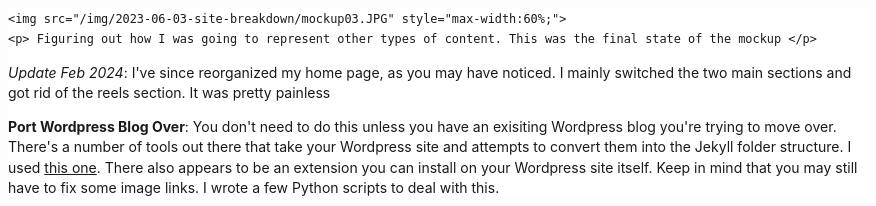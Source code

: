    <img src="/img/2023-06-03-site-breakdown/mockup03.JPG" style="max-width:60%;">
    <p> Figuring out how I was going to represent other types of content. This was the final state of the mockup </p>
</div>

*Update Feb 2024*: I've since reorganized my home page, as you may have noticed. I mainly switched the two main sections and got rid of the reels section. It was pretty painless

**Port Wordpress Blog Over**: You don't need to do this unless you have an exisiting Wordpress blog you're trying to move over. There's a number of tools out there that take your Wordpress site and attempts to convert them into the Jekyll folder structure. I used <a href="https://github.com/benbalter/wordpress-to-jekyll-exporter">this one</a>. There also appears to be an extension you can install on your Wordpress site itself. Keep in mind that you may still have to fix some image links. I wrote a few Python scripts to deal with this. 
